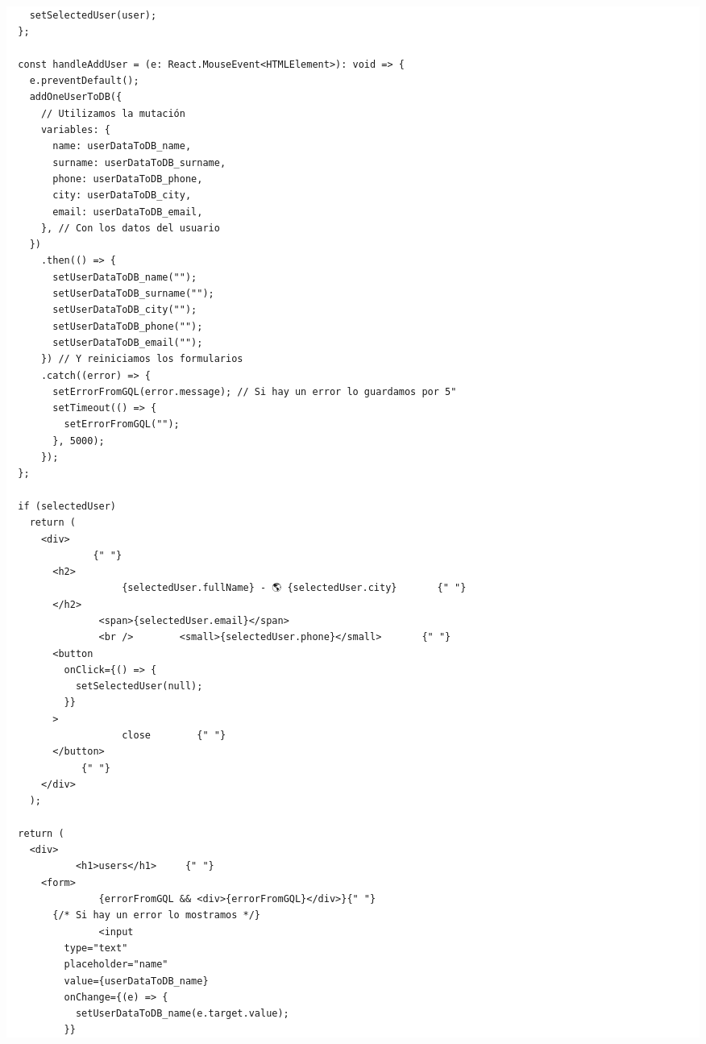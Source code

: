 ```tsx
    setSelectedUser(user);
  };

  const handleAddUser = (e: React.MouseEvent<HTMLElement>): void => {
    e.preventDefault();
    addOneUserToDB({
      // Utilizamos la mutación
      variables: {
        name: userDataToDB_name,
        surname: userDataToDB_surname,
        phone: userDataToDB_phone,
        city: userDataToDB_city,
        email: userDataToDB_email,
      }, // Con los datos del usuario
    })
      .then(() => {
        setUserDataToDB_name("");
        setUserDataToDB_surname("");
        setUserDataToDB_city("");
        setUserDataToDB_phone("");
        setUserDataToDB_email("");
      }) // Y reiniciamos los formularios
      .catch((error) => {
        setErrorFromGQL(error.message); // Si hay un error lo guardamos por 5"
        setTimeout(() => {
          setErrorFromGQL("");
        }, 5000);
      });
  };

  if (selectedUser)
    return (
      <div>
               {" "}
        <h2>
                    {selectedUser.fullName} - 🌎 {selectedUser.city}       {" "}
        </h2>
                <span>{selectedUser.email}</span>
                <br />        <small>{selectedUser.phone}</small>       {" "}
        <button
          onClick={() => {
            setSelectedUser(null);
          }}
        >
                    close        {" "}
        </button>
             {" "}
      </div>
    );

  return (
    <div>
            <h1>users</h1>     {" "}
      <form>
                {errorFromGQL && <div>{errorFromGQL}</div>}{" "}
        {/* Si hay un error lo mostramos */}
                <input
          type="text"
          placeholder="name"
          value={userDataToDB_name}
          onChange={(e) => {
            setUserDataToDB_name(e.target.value);
          }}
```